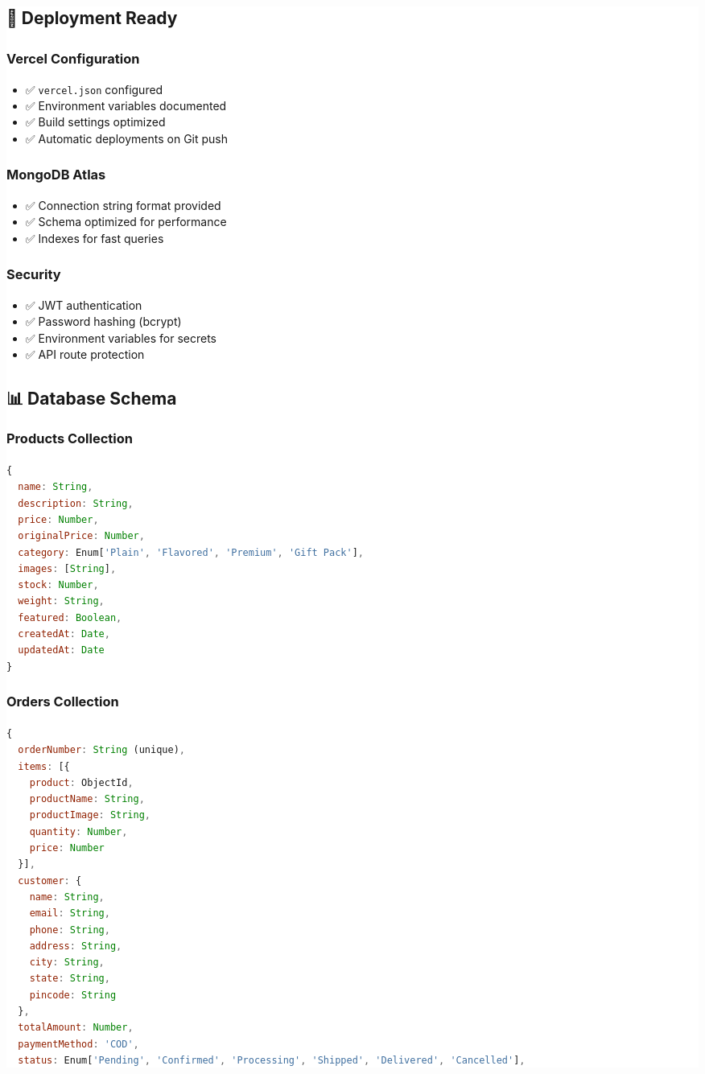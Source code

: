 ## 🚀 Deployment Ready

### Vercel Configuration
- ✅ `vercel.json` configured
- ✅ Environment variables documented
- ✅ Build settings optimized
- ✅ Automatic deployments on Git push

### MongoDB Atlas
- ✅ Connection string format provided
- ✅ Schema optimized for performance
- ✅ Indexes for fast queries

### Security
- ✅ JWT authentication
- ✅ Password hashing (bcrypt)
- ✅ Environment variables for secrets
- ✅ API route protection

## 📊 Database Schema

### Products Collection
```javascript
{
  name: String,
  description: String,
  price: Number,
  originalPrice: Number,
  category: Enum['Plain', 'Flavored', 'Premium', 'Gift Pack'],
  images: [String],
  stock: Number,
  weight: String,
  featured: Boolean,
  createdAt: Date,
  updatedAt: Date
}
```

### Orders Collection
```javascript
{
  orderNumber: String (unique),
  items: [{
    product: ObjectId,
    productName: String,
    productImage: String,
    quantity: Number,
    price: Number
  }],
  customer: {
    name: String,
    email: String,
    phone: String,
    address: String,
    city: String,
    state: String,
    pincode: String
  },
  totalAmount: Number,
  paymentMethod: 'COD',
  status: Enum['Pending', 'Confirmed', 'Processing', 'Shipped', 'Delivered', 'Cancelled'],
```